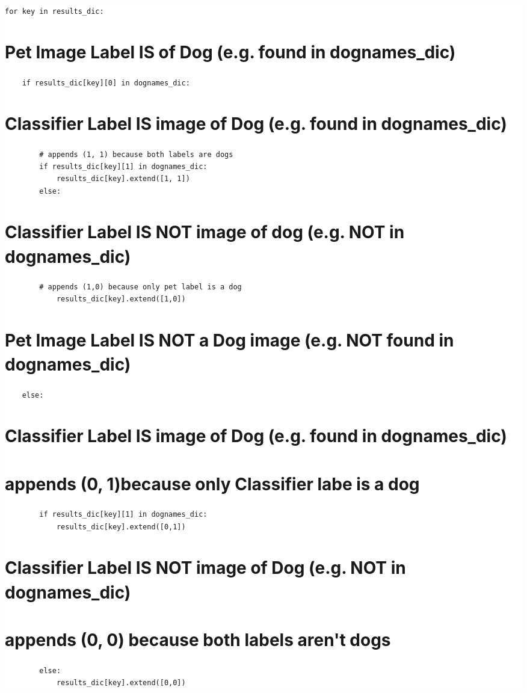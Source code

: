     for key in results_dic:
 # Pet Image Label IS of Dog (e.g. found in dognames_dic)
        if results_dic[key][0] in dognames_dic:
# Classifier Label IS image of Dog (e.g. found in dognames_dic)
            # appends (1, 1) because both labels are dogs
            if results_dic[key][1] in dognames_dic:
                results_dic[key].extend([1, 1])
            else:
 # Classifier Label IS NOT image of dog (e.g. NOT in dognames_dic)
            # appends (1,0) because only pet label is a dog
                results_dic[key].extend([1,0])
 # Pet Image Label IS NOT a Dog image (e.g. NOT found in dognames_dic)
        else:
   # Classifier Label IS image of Dog (e.g. found in dognames_dic)
  # appends (0, 1)because only Classifier labe is a dog
            if results_dic[key][1] in dognames_dic:
                results_dic[key].extend([0,1])
 # Classifier Label IS NOT image of Dog (e.g. NOT in dognames_dic)
 # appends (0, 0) because both labels aren't dogs
            else:
                results_dic[key].extend([0,0])
                
            
            
